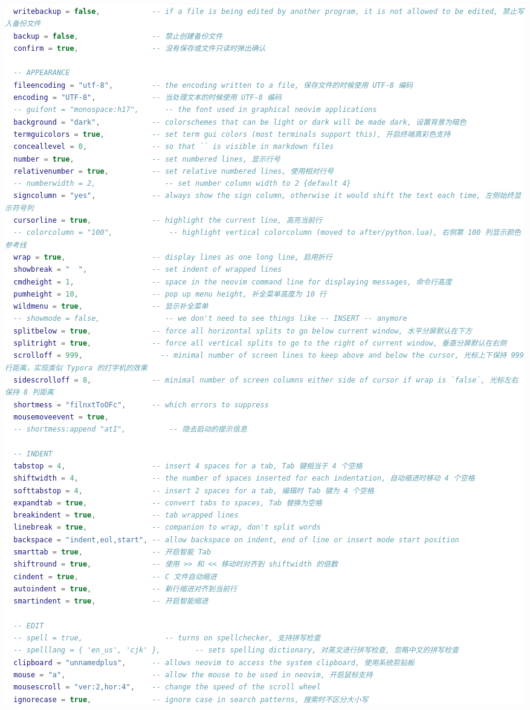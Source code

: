 ```lua
  writebackup = false,            -- if a file is being edited by another program, it is not allowed to be edited, 禁止写入备份文件
  backup = false,  				  -- 禁止创建备份文件
  confirm = true,  				  -- 没有保存或文件只读时弹出确认

  -- APPEARANCE
  fileencoding = "utf-8",         -- the encoding written to a file, 保存文件的时候使用 UTF-8 编码
  encoding = "UTF-8", 			  -- 当处理文本的时候使用 UTF-8 编码
  -- guifont = "monospace:h17",      -- the font used in graphical neovim applications
  background = "dark",            -- colorschemes that can be light or dark will be made dark, 设置背景为暗色
  termguicolors = true,           -- set term gui colors (most terminals support this), 开启终端真彩色支持
  conceallevel = 0,               -- so that `` is visible in markdown files
  number = true,                  -- set numbered lines, 显示行号
  relativenumber = true,          -- set relative numbered lines, 使用相对行号
  -- numberwidth = 2,                -- set number column width to 2 {default 4}
  signcolumn = "yes",             -- always show the sign column, otherwise it would shift the text each time, 左侧始终显示符号列
  cursorline = true,              -- highlight the current line, 高亮当前行
  -- colorcolumn = "100",             -- highlight vertical colorcolumn (moved to after/python.lua), 右侧第 100 列显示颜色参考线
  wrap = true,                    -- display lines as one long line, 启用折行
  showbreak = "  ",               -- set indent of wrapped lines
  cmdheight = 1,                  -- space in the neovim command line for displaying messages, 命令行高度
  pumheight = 10,                 -- pop up menu height, 补全菜单高度为 10 行
  wildmenu = true, 				  -- 显示补全菜单
  -- showmode = false,               -- we don't need to see things like -- INSERT -- anymore
  splitbelow = true,              -- force all horizontal splits to go below current window, 水平分屏默认在下方
  splitright = true,              -- force all vertical splits to go to the right of current window, 垂直分屏默认在右侧
  scrolloff = 999,                  -- minimal number of screen lines to keep above and below the cursor, 光标上下保持 999 行距离，实现类似 Typora 的打字机的效果
  sidescrolloff = 8,              -- minimal number of screen columns either side of cursor if wrap is `false`, 光标左右保持 8 列距离
  shortmess = "filnxtToOFc",      -- which errors to suppress
  mousemoveevent = true,
  -- shortmess:append "atI", 		  -- 隐去启动的提示信息

  -- INDENT
  tabstop = 4,                    -- insert 4 spaces for a tab, Tab 键相当于 4 个空格
  shiftwidth = 4,                 -- the number of spaces inserted for each indentation, 自动缩进时移动 4 个空格
  softtabstop = 4,                -- insert 2 spaces for a tab, 编辑时 Tab 键为 4 个空格
  expandtab = true,               -- convert tabs to spaces, Tab 替换为空格
  breakindent = true,             -- tab wrapped lines
  linebreak = true,               -- companion to wrap, don't split words
  backspace = "indent,eol,start", -- allow backspace on indent, end of line or insert mode start position
  smarttab = true, 				  -- 开启智能 Tab
  shiftround = true,              -- 使用 >> 和 << 移动时对齐到 shiftwidth 的倍数
  cindent = true,				  -- C 文件自动缩进
  autoindent = true,			  -- 新行缩进对齐到当前行
  smartindent = true,			  -- 开启智能缩进

  -- EDIT
  -- spell = true,                   -- turns on spellchecker, 支持拼写检查
  -- spelllang = { 'en_us', 'cjk' },        -- sets spelling dictionary, 对英文进行拼写检查, 忽略中文的拼写检查
  clipboard = "unnamedplus",      -- allows neovim to access the system clipboard, 使用系统剪贴板
  mouse = "a",                    -- allow the mouse to be used in neovim, 开启鼠标支持
  mousescroll = "ver:2,hor:4",    -- change the speed of the scroll wheel
  ignorecase = true,              -- ignore case in search patterns, 搜索时不区分大小写
```